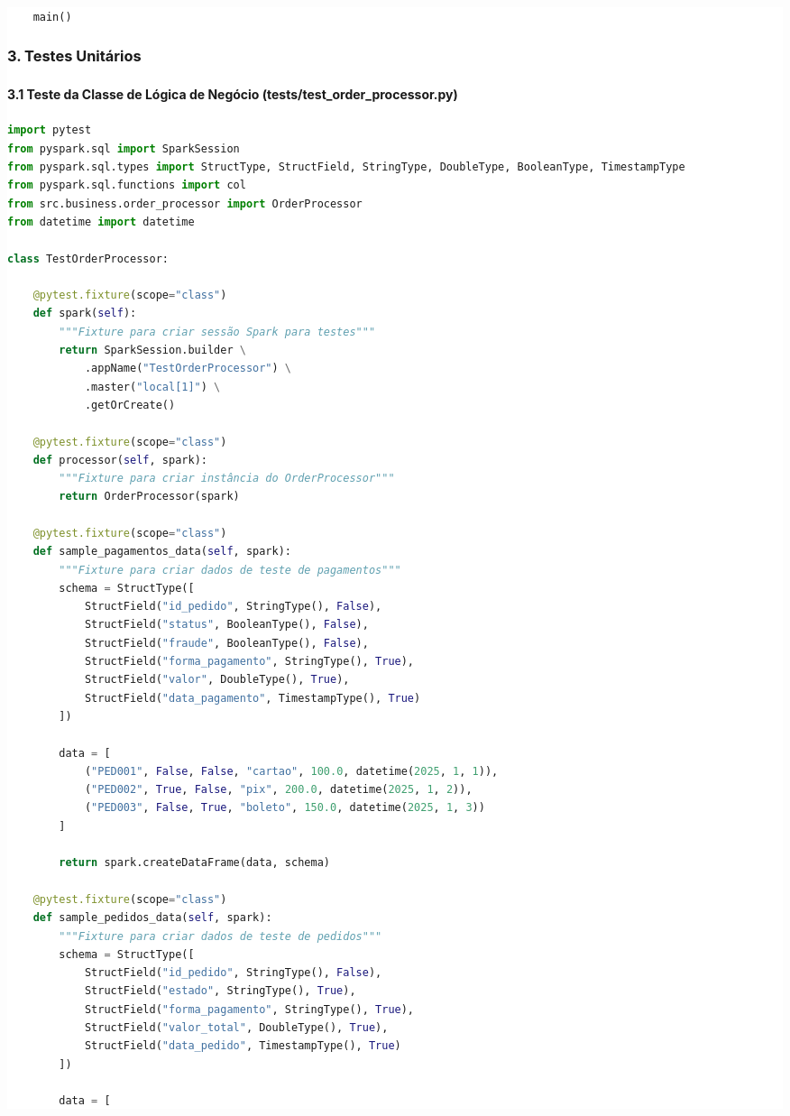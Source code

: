 ```python
    main()
```

### 3. Testes Unitários

#### 3.1 Teste da Classe de Lógica de Negócio (tests/test_order_processor.py)
```python
import pytest
from pyspark.sql import SparkSession
from pyspark.sql.types import StructType, StructField, StringType, DoubleType, BooleanType, TimestampType
from pyspark.sql.functions import col
from src.business.order_processor import OrderProcessor
from datetime import datetime

class TestOrderProcessor:
    
    @pytest.fixture(scope="class")
    def spark(self):
        """Fixture para criar sessão Spark para testes"""
        return SparkSession.builder \
            .appName("TestOrderProcessor") \
            .master("local[1]") \
            .getOrCreate()
    
    @pytest.fixture(scope="class")
    def processor(self, spark):
        """Fixture para criar instância do OrderProcessor"""
        return OrderProcessor(spark)
    
    @pytest.fixture(scope="class")
    def sample_pagamentos_data(self, spark):
        """Fixture para criar dados de teste de pagamentos"""
        schema = StructType([
            StructField("id_pedido", StringType(), False),
            StructField("status", BooleanType(), False),
            StructField("fraude", BooleanType(), False),
            StructField("forma_pagamento", StringType(), True),
            StructField("valor", DoubleType(), True),
            StructField("data_pagamento", TimestampType(), True)
        ])
        
        data = [
            ("PED001", False, False, "cartao", 100.0, datetime(2025, 1, 1)),
            ("PED002", True, False, "pix", 200.0, datetime(2025, 1, 2)),
            ("PED003", False, True, "boleto", 150.0, datetime(2025, 1, 3))
        ]
        
        return spark.createDataFrame(data, schema)
    
    @pytest.fixture(scope="class")
    def sample_pedidos_data(self, spark):
        """Fixture para criar dados de teste de pedidos"""
        schema = StructType([
            StructField("id_pedido", StringType(), False),
            StructField("estado", StringType(), True),
            StructField("forma_pagamento", StringType(), True),
            StructField("valor_total", DoubleType(), True),
            StructField("data_pedido", TimestampType(), True)
        ])
        
        data = [
```